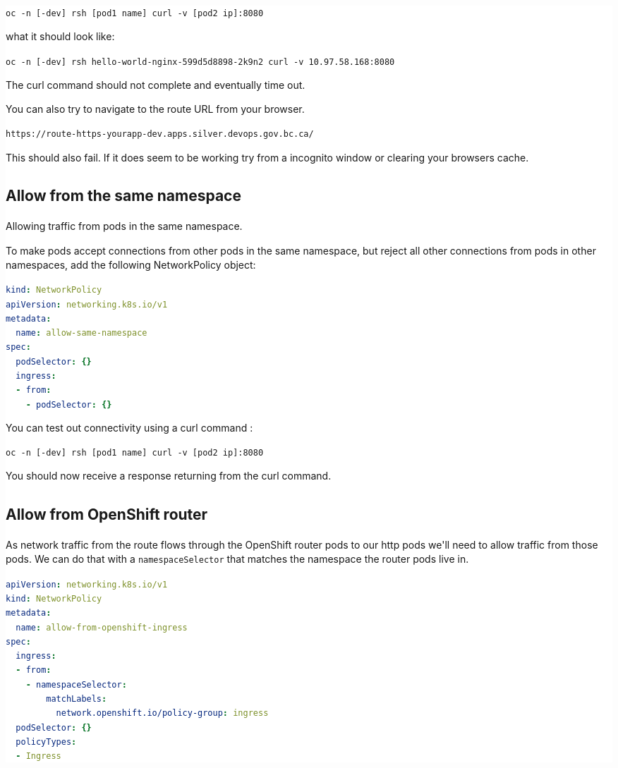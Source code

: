 `oc -n [-dev] rsh [pod1 name] curl -v [pod2 ip]:8080`

what it should look like:

`oc -n [-dev] rsh hello-world-nginx-599d5d8898-2k9n2 curl -v 10.97.58.168:8080`

The curl command should not complete and eventually time out.

You can also try to navigate to the route URL from your browser.

`https://route-https-yourapp-dev.apps.silver.devops.gov.bc.ca/`

This should also fail. If it does seem to be working try from a incognito window or clearing your browsers cache.

## Allow from the same namespace

Allowing traffic from pods in the same namespace.

To make pods accept connections from other pods in the same namespace, but reject all other connections from pods in other namespaces, add the following NetworkPolicy object:

```yaml
kind: NetworkPolicy
apiVersion: networking.k8s.io/v1
metadata:
  name: allow-same-namespace
spec:
  podSelector: {}
  ingress:
  - from:
    - podSelector: {}
```

You can test out connectivity using a curl command :

`oc -n [-dev] rsh [pod1 name] curl -v [pod2 ip]:8080`

You should now receive a response returning from the curl command.

## Allow from OpenShift router

As network traffic from the route flows through the OpenShift router pods to our http pods we'll need to allow traffic from those pods. We can do that with a `namespaceSelector` that matches the namespace the router pods live in.

```yaml
apiVersion: networking.k8s.io/v1
kind: NetworkPolicy
metadata:
  name: allow-from-openshift-ingress
spec:
  ingress:
  - from:
    - namespaceSelector:
        matchLabels:
          network.openshift.io/policy-group: ingress
  podSelector: {}
  policyTypes:
  - Ingress
```
